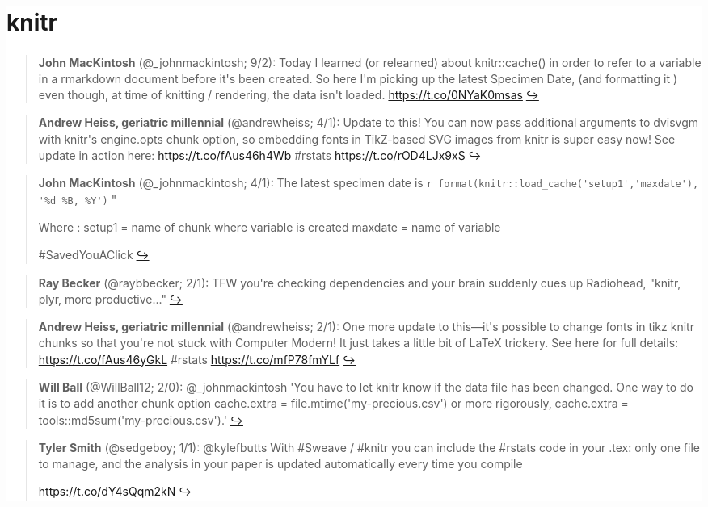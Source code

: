 


# knitr

> **John MacKintosh** (@_johnmackintosh; 9/2): Today I  learned (or relearned) about knitr::cache() in order to refer to a variable in a rmarkdown document before it's been created.
> So here I'm picking up the latest Specimen Date, (and formatting it ) even though, at time of knitting / rendering, the data isn't loaded. https://t.co/0NYaK0msas  [&#8618;](https://twitter.com/_johnmackintosh/status/1432814448771665923)




> **Andrew Heiss, geriatric millennial** (@andrewheiss; 4/1): Update to this! You can now pass additional arguments to dvisvgm with knitr's engine.opts chunk option, so embedding fonts in TikZ-based SVG images from knitr is super easy now! See update in action here: https://t.co/fAus46h4Wb #rstats https://t.co/rOD4LJx9xS  [&#8618;](https://twitter.com/andrewheiss/status/1432358158786195463)




> **John MacKintosh** (@_johnmackintosh; 4/1): The latest specimen date is `r format(knitr::load_cache('setup1','maxdate'), '%d %B, %Y')` "
>  
> Where : 
> setup1 = name of chunk where variable is created
> maxdate = name of variable
> >
> #SavedYouAClick  [&#8618;](https://twitter.com/_johnmackintosh/status/1432966615063273472)




> **Ray Becker** (@raybbecker; 2/1): TFW you're checking dependencies and your brain suddenly cues up Radiohead, "knitr, plyr, more productive..."  [&#8618;](https://twitter.com/raybbecker/status/1434031649638043653)




> **Andrew Heiss, geriatric millennial** (@andrewheiss; 2/1): One more update to this—it's possible to change fonts in tikz knitr chunks so that you're not stuck with Computer Modern! It just takes a little bit of LaTeX trickery. See here for full details: https://t.co/fAus46yGkL #rstats https://t.co/mfP78fmYLf  [&#8618;](https://twitter.com/andrewheiss/status/1433835543620722688)




> **Will Ball** (@WillBall12; 2/0): @_johnmackintosh 'You have to let knitr know if the data file has been changed. One way to do it is to add another chunk option cache.extra = file.mtime('my-precious.csv') or more rigorously, cache.extra = tools::md5sum('my-precious.csv').'  [&#8618;](https://twitter.com/WillBall12/status/1433724684177231873)




> **Tyler Smith** (@sedgeboy; 1/1): @kylefbutts With #Sweave / #knitr you can include the #rstats code in your .tex: only one file to manage, and the analysis in your paper is updated automatically every time you compile
> >
> https://t.co/dY4sQqm2kN  [&#8618;](https://twitter.com/sedgeboy/status/1432882361474093063)
